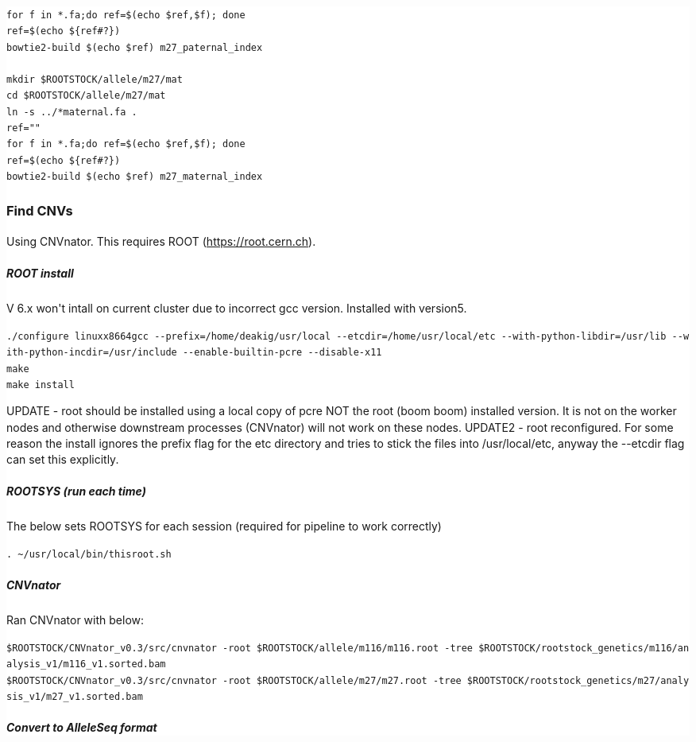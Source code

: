 ```shell
for f in *.fa;do ref=$(echo $ref,$f); done
ref=$(echo ${ref#?})
bowtie2-build $(echo $ref) m27_paternal_index

mkdir $ROOTSTOCK/allele/m27/mat
cd $ROOTSTOCK/allele/m27/mat
ln -s ../*maternal.fa .
ref=""
for f in *.fa;do ref=$(echo $ref,$f); done
ref=$(echo ${ref#?})
bowtie2-build $(echo $ref) m27_maternal_index
```

### Find CNVs
Using  CNVnator. This requires ROOT (https://root.cern.ch).

##### ROOT install
V 6.x won't intall on current cluster due to incorrect gcc version.
Installed with version5. 

```shell
./configure linuxx8664gcc --prefix=/home/deakig/usr/local --etcdir=/home/usr/local/etc --with-python-libdir=/usr/lib --with-python-incdir=/usr/include --enable-builtin-pcre --disable-x11 
make
make install

```

UPDATE - root should be installed using a local copy of pcre NOT the root (boom boom) installed version. It is not on the worker nodes and otherwise downstream processes (CNVnator) will not work on these nodes. 
UPDATE2 - root reconfigured. For some reason the install ignores the prefix flag for the etc directory and tries to stick the files into /usr/local/etc, anyway the --etcdir flag can set this explicitly.

##### ROOTSYS (run each time)

The below sets ROOTSYS for each session (required for pipeline to work correctly)

```shell
. ~/usr/local/bin/thisroot.sh
```

##### CNVnator
Ran CNVnator with below:
 
```shell
$ROOTSTOCK/CNVnator_v0.3/src/cnvnator -root $ROOTSTOCK/allele/m116/m116.root -tree $ROOTSTOCK/rootstock_genetics/m116/analysis_v1/m116_v1.sorted.bam
$ROOTSTOCK/CNVnator_v0.3/src/cnvnator -root $ROOTSTOCK/allele/m27/m27.root -tree $ROOTSTOCK/rootstock_genetics/m27/analysis_v1/m27_v1.sorted.bam
```

##### Convert to AlleleSeq format
